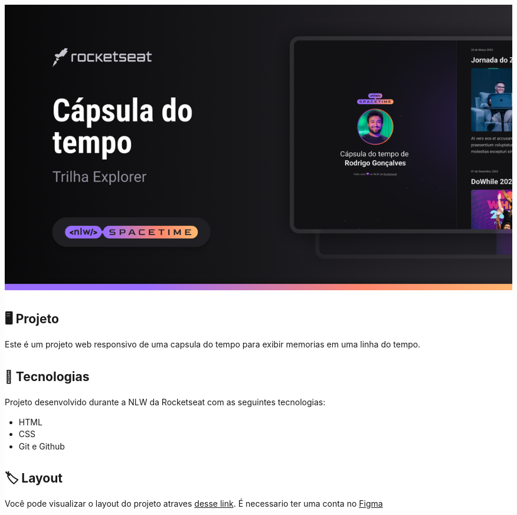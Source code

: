 <p>
  <img src=".github/preview.png" alt="Demonstração do projeto" width="100%">
</p>

## 🖥️ Projeto
Este é um projeto web responsivo de uma capsula do tempo para exibir memorias em uma linha do tempo.

## 🚀 Tecnologias
Projeto desenvolvido durante a NLW da Rocketseat com as seguintes tecnologias:

- HTML
- CSS
- Git e Github

## 🏷️ Layout
Você pode visualizar o layout do projeto atraves [desse link](https://www.figma.com/file/0L2l2nCxZV77W4WfmKw4yL/C%C3%A1psula-do-tempo-%E2%80%A2-Trilha-Explorer-(Community)?type=design&node-id=306%3A84&t=EOjVEP359TBTD0zk-1).
É necessario ter uma conta no [Figma](https://www.figma.com)
